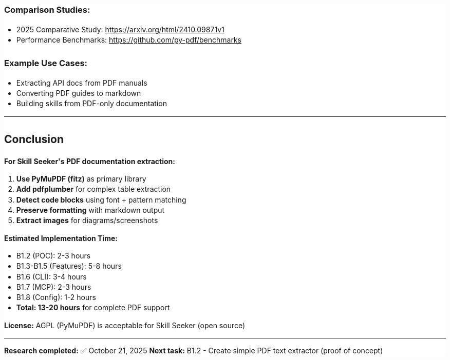 ### Comparison Studies:
- 2025 Comparative Study: https://arxiv.org/html/2410.09871v1
- Performance Benchmarks: https://github.com/py-pdf/benchmarks

### Example Use Cases:
- Extracting API docs from PDF manuals
- Converting PDF guides to markdown
- Building skills from PDF-only documentation

---

## Conclusion

**For Skill Seeker's PDF documentation extraction:**

1. **Use PyMuPDF (fitz)** as primary library
2. **Add pdfplumber** for complex table extraction
3. **Detect code blocks** using font + pattern matching
4. **Preserve formatting** with markdown output
5. **Extract images** for diagrams/screenshots

**Estimated Implementation Time:**
- B1.2 (POC): 2-3 hours
- B1.3-B1.5 (Features): 5-8 hours
- B1.6 (CLI): 3-4 hours
- B1.7 (MCP): 2-3 hours
- B1.8 (Config): 1-2 hours
- **Total: 13-20 hours** for complete PDF support

**License:** AGPL (PyMuPDF) is acceptable for Skill Seeker (open source)

---

**Research completed:** ✅ October 21, 2025
**Next task:** B1.2 - Create simple PDF text extractor (proof of concept)

